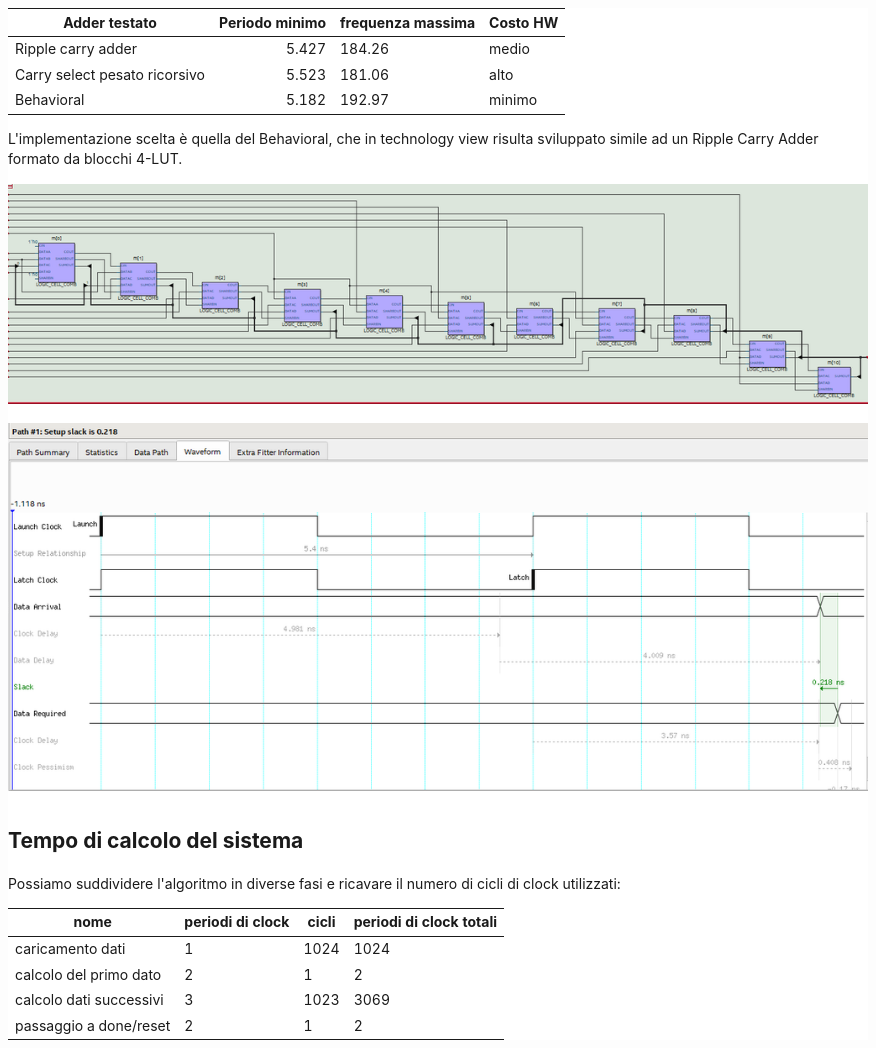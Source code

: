 | Adder testato					| Periodo minimo	| frequenza massima	| Costo HW	|
| -----------------------------	| --------------:	| -----------------	| --------	|
| Ripple carry adder			| 5.427				| 184.26			| medio		|
| Carry select pesato ricorsivo	| 5.523				| 181.06			| alto		|
| Behavioral					| 5.182				| 192.97			| minimo	|

L'implementazione scelta è quella del Behavioral, che in technology view risulta sviluppato simile ad un Ripple Carry Adder formato da blocchi 4-LUT.

![behavioral adder technology view](img/beha_Adder.png)

![worst path waveform](img/beha_worst_path.png)

## Tempo di calcolo del sistema

Possiamo suddividere l'algoritmo in diverse fasi e ricavare il numero di cicli di clock utilizzati:

| nome						| periodi di clock	| cicli	| periodi di clock totali	|
| -----------------------	| ----------------	| -----	| ------------------------	|
| caricamento dati			| 1					| 1024	| 1024						|
| calcolo del primo dato	| 2					| 1		| 2							|
| calcolo dati successivi	| 3					| 1023	| 3069						|
| passaggio a done/reset	| 2					| 1		| 2							|
